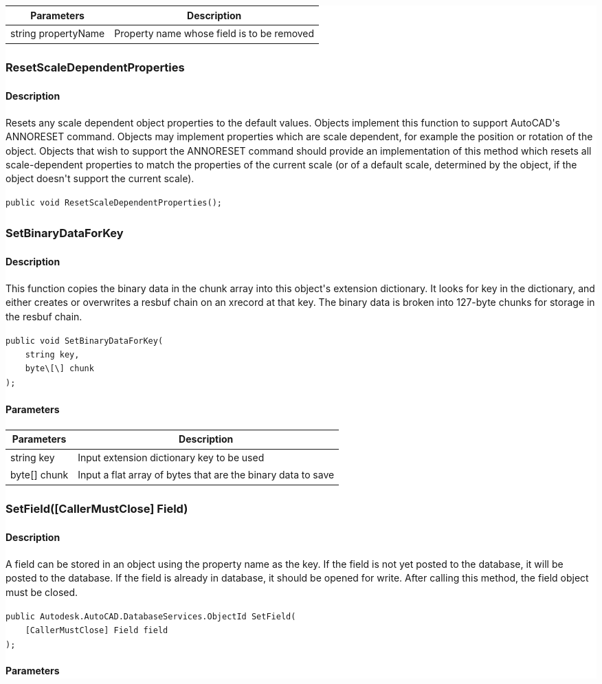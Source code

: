 | Parameters | Description |
| --- | --- |
| string propertyName | Property name whose field is to be removed |

### ResetScaleDependentProperties

#### Description
Resets any scale dependent object properties to the default values. 
Objects implement this function to support AutoCAD's ANNORESET command. Objects may implement properties which are scale dependent, for example the position or rotation of the object. Objects that wish to support the ANNORESET command should provide an implementation of this method which resets all scale-dependent properties to match the properties of the current scale (or of a default scale, determined by the object, if the object doesn't support the current scale).
```text
public void ResetScaleDependentProperties();
```

### SetBinaryDataForKey

#### Description
This function copies the binary data in the chunk array into this object's extension dictionary. It looks for key in the dictionary, and either creates or overwrites a resbuf chain on an xrecord at that key. The binary data is broken into 127-byte chunks for storage in the resbuf chain.
```text
public void SetBinaryDataForKey(
    string key, 
    byte\[\] chunk
);
```

#### Parameters

| Parameters | Description |
| --- | --- |
| string key | Input extension dictionary key to be used |
| byte[] chunk | Input a flat array of bytes that are the binary data to save |

### SetField([CallerMustClose] Field)

#### Description
A field can be stored in an object using the property name as the key. If the field is not yet posted to the database, it will be posted to the database. If the field is already in database, it should be opened for write. After calling this method, the field object must be closed.
```text
public Autodesk.AutoCAD.DatabaseServices.ObjectId SetField(
    [CallerMustClose] Field field
);
```

#### Parameters
